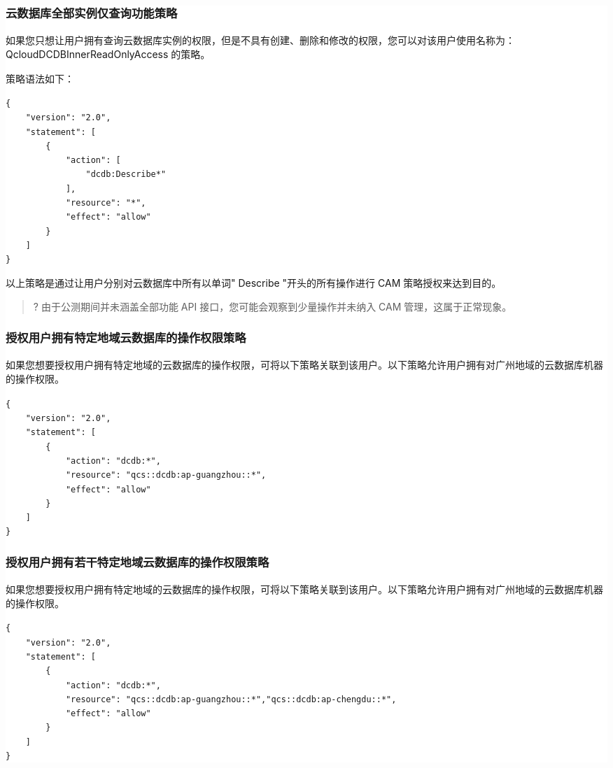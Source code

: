 
### 云数据库全部实例仅查询功能策略
如果您只想让用户拥有查询云数据库实例的权限，但是不具有创建、删除和修改的权限，您可以对该用户使用名称为：QcloudDCDBInnerReadOnlyAccess 的策略。


策略语法如下：

```
{
    "version": "2.0",
    "statement": [
        {
            "action": [
                "dcdb:Describe*"
            ],
            "resource": "*",
            "effect": "allow"
        }
    ]
}
```
以上策略是通过让用户分别对云数据库中所有以单词" Describe "开头的所有操作进行 CAM 策略授权来达到目的。

>? 由于公测期间并未涵盖全部功能 API 接口，您可能会观察到少量操作并未纳入 CAM 管理，这属于正常现象。

### 授权用户拥有特定地域云数据库的操作权限策略
如果您想要授权用户拥有特定地域的云数据库的操作权限，可将以下策略关联到该用户。以下策略允许用户拥有对广州地域的云数据库机器的操作权限。

```
{
    "version": "2.0",
    "statement": [
        {
            "action": "dcdb:*",
            "resource": "qcs::dcdb:ap-guangzhou::*",
            "effect": "allow"
        }
    ]
}
```

### 授权用户拥有若干特定地域云数据库的操作权限策略
如果您想要授权用户拥有特定地域的云数据库的操作权限，可将以下策略关联到该用户。以下策略允许用户拥有对广州地域的云数据库机器的操作权限。

```
{
    "version": "2.0",
    "statement": [
        {
            "action": "dcdb:*",
            "resource": "qcs::dcdb:ap-guangzhou::*","qcs::dcdb:ap-chengdu::*",
            "effect": "allow"
        }
    ]
}
```
